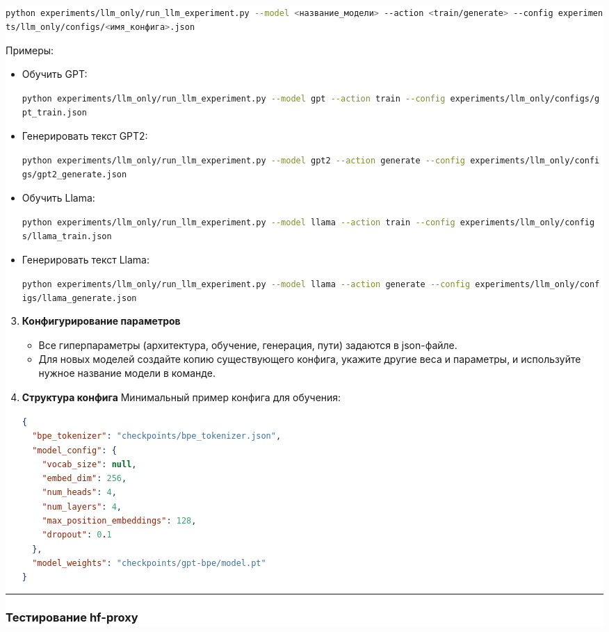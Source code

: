    ```bash
   python experiments/llm_only/run_llm_experiment.py --model <название_модели> --action <train/generate> --config experiments/llm_only/configs/<имя_конфига>.json
   ```

   Примеры:

   - Обучить GPT:
     ```bash
     python experiments/llm_only/run_llm_experiment.py --model gpt --action train --config experiments/llm_only/configs/gpt_train.json
     ```

   - Генерировать текст GPT2:
     ```bash
     python experiments/llm_only/run_llm_experiment.py --model gpt2 --action generate --config experiments/llm_only/configs/gpt2_generate.json
     ```

   - Обучить Llama:
     ```bash
     python experiments/llm_only/run_llm_experiment.py --model llama --action train --config experiments/llm_only/configs/llama_train.json
     ```

   - Генерировать текст Llama:
     ```bash
     python experiments/llm_only/run_llm_experiment.py --model llama --action generate --config experiments/llm_only/configs/llama_generate.json
     ```

3. **Конфигурирование параметров**
   - Все гиперпараметры (архитектура, обучение, генерация, пути) задаются в json-файле.
   - Для новых моделей создайте копию существующего конфига, укажите другие веса и параметры, и используйте нужное название модели в команде.

4. **Структура конфига**
   Минимальный пример конфига для обучения:
   ```json
   {
     "bpe_tokenizer": "checkpoints/bpe_tokenizer.json",
     "model_config": {
       "vocab_size": null,
       "embed_dim": 256,
       "num_heads": 4,
       "num_layers": 4,
       "max_position_embeddings": 128,
       "dropout": 0.1
     },
     "model_weights": "checkpoints/gpt-bpe/model.pt"
   }
   ```

---

### Тестирование hf-proxy
